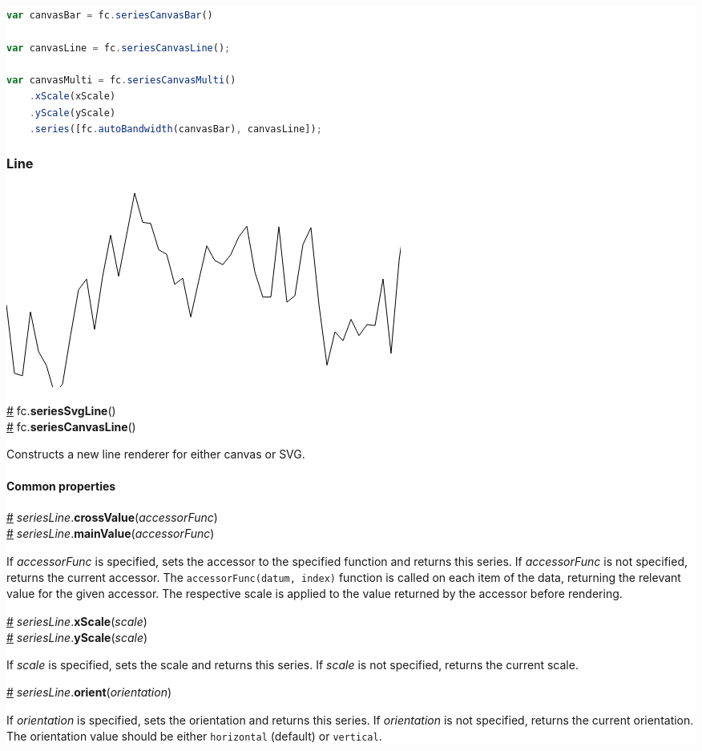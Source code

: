 ```javascript
var canvasBar = fc.seriesCanvasBar()

var canvasLine = fc.seriesCanvasLine();

var canvasMulti = fc.seriesCanvasMulti()
    .xScale(xScale)
    .yScale(yScale)
    .series([fc.autoBandwidth(canvasBar), canvasLine]);
```

### Line

![](screenshots/line.png)

<a name="seriesSvgLine" href="#seriesSvgLine">#</a> fc.**seriesSvgLine**()  
<a name="seriesCanvasLine" href="#seriesCanvasLine">#</a> fc.**seriesCanvasLine**()

Constructs a new line renderer for either canvas or SVG.

#### Common properties

<a name="seriesLine_crossValue" href="#seriesLine_crossValue">#</a> *seriesLine*.**crossValue**(*accessorFunc*)  
<a name="seriesLine_mainValue" href="#seriesLine_mainValue">#</a> *seriesLine*.**mainValue**(*accessorFunc*)

If *accessorFunc* is specified, sets the accessor to the specified function and returns this series. If *accessorFunc* is not specified, returns the current accessor. The `accessorFunc(datum, index)` function is called on each item of the data, returning the relevant value for the given accessor. The respective scale is applied to the value returned by the accessor before rendering.

<a name="seriesLine_xScale" href="#seriesLine_xScale">#</a> *seriesLine*.**xScale**(*scale*)  
<a name="seriesLine_yScale" href="#seriesLine_yScale">#</a> *seriesLine*.**yScale**(*scale*)

If *scale* is specified, sets the scale and returns this series. If *scale* is not specified, returns the current scale.

<a name="seriesLine_orient" href="#seriesLine_orient">#</a> *seriesLine*.**orient**(*orientation*)  

If *orientation* is specified, sets the orientation and returns this series. If *orientation* is not specified, returns the current orientation. The orientation value should be either `horizontal` (default) or `vertical`.
